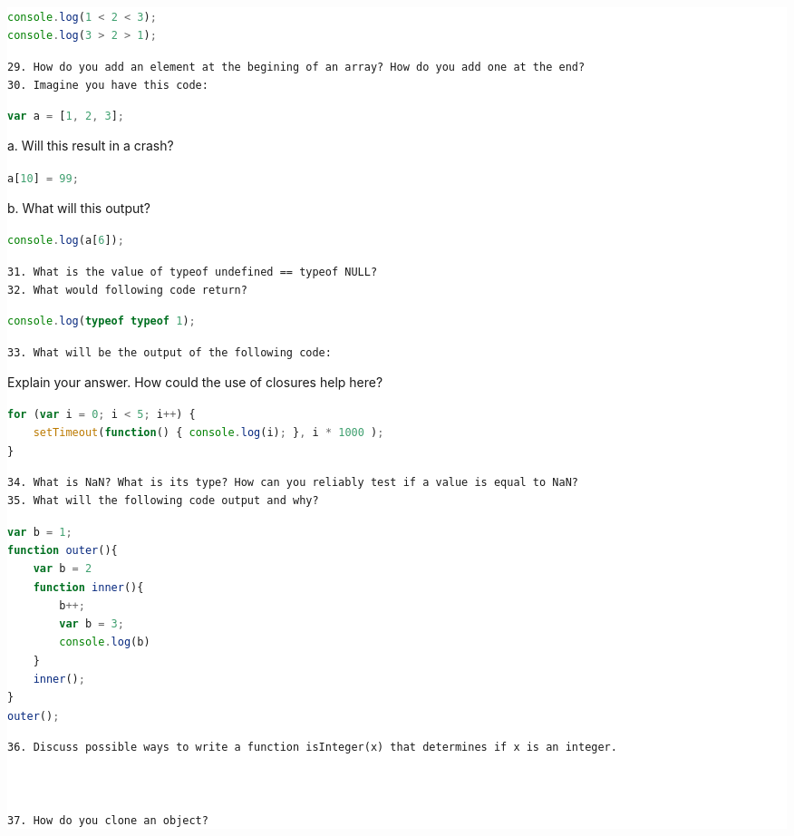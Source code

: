 ```javascript
console.log(1 < 2 < 3);
console.log(3 > 2 > 1);
```
    29. How do you add an element at the begining of an array? How do you add one at the end?
    30. Imagine you have this code:
```javascript
var a = [1, 2, 3];
```
a. Will this result in a crash?
```javascript
a[10] = 99;
```
b. What will this output?
```javascript
console.log(a[6]);
```
    31. What is the value of typeof undefined == typeof NULL?
    32. What would following code return?
```javascript
console.log(typeof typeof 1);
```
    33. What will be the output of the following code:
Explain your answer. How could the use of closures help here?
```javascript
for (var i = 0; i < 5; i++) {
	setTimeout(function() { console.log(i); }, i * 1000 );
}
```
    34. What is NaN? What is its type? How can you reliably test if a value is equal to NaN?
    35. What will the following code output and why?
```javascript
var b = 1;
function outer(){
   	var b = 2
    function inner(){
        b++;
        var b = 3;
        console.log(b)
    }
    inner();
}
outer();
```
    36. Discuss possible ways to write a function isInteger(x) that determines if x is an integer.



    37. How do you clone an object?